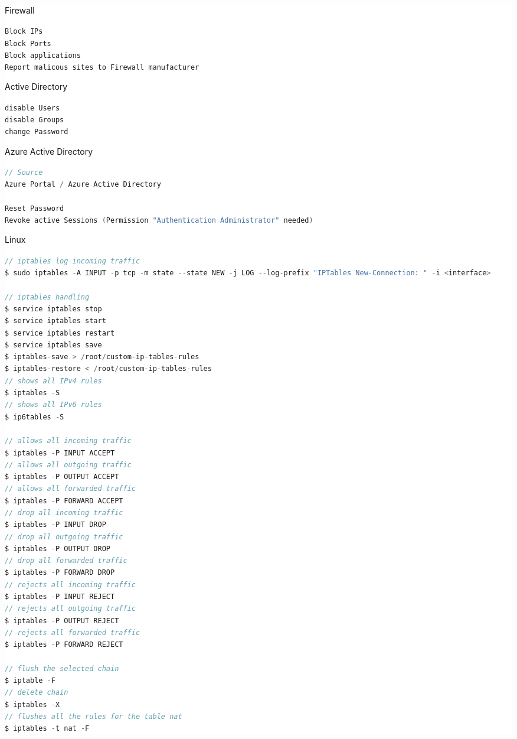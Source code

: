 Firewall
```c
Block IPs
Block Ports
Block applications
Report malicous sites to Firewall manufacturer
```
Active Directory
```c
disable Users
disable Groups
change Password
```

Azure Active Directory
```c
// Source 
Azure Portal / Azure Active Directory

Reset Password
Revoke active Sessions (Permission "Authentication Administrator" needed)
```

Linux
```c
// iptables log incoming traffic
$ sudo iptables -A INPUT -p tcp -m state --state NEW -j LOG --log-prefix "IPTables New-Connection: " -i <interface>
 
// iptables handling
$ service iptables stop
$ service iptables start
$ service iptables restart
$ service iptables save
$ iptables-save > /root/custom-ip-tables-rules
$ iptables-restore < /root/custom-ip-tables-rules
// shows all IPv4 rules
$ iptables -S
// shows all IPv6 rules
$ ip6tables -S

// allows all incoming traffic
$ iptables -P INPUT ACCEPT
// allows all outgoing traffic
$ iptables -P OUTPUT ACCEPT
// allows all forwarded traffic
$ iptables -P FORWARD ACCEPT
// drop all incoming traffic
$ iptables -P INPUT DROP
// drop all outgoing traffic
$ iptables -P OUTPUT DROP
// drop all forwarded traffic
$ iptables -P FORWARD DROP
// rejects all incoming traffic
$ iptables -P INPUT REJECT
// rejects all outgoing traffic
$ iptables -P OUTPUT REJECT
// rejects all forwarded traffic
$ iptables -P FORWARD REJECT
 
// flush the selected chain
$ iptable -F
// delete chain
$ iptables -X
// flushes all the rules for the table nat
$ iptables -t nat -F
```